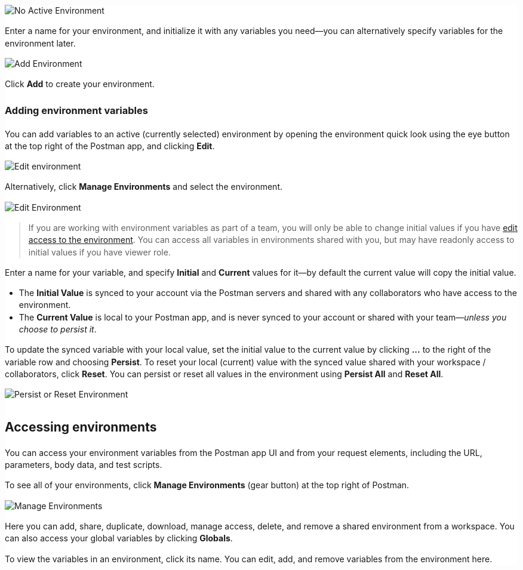 ![No Active Environment](https://assets.postman.com/postman-docs/no-active-environment.jpg)

Enter a name for your environment, and initialize it with any variables you need—you can alternatively specify variables for the environment later.

![Add Environment](https://assets.postman.com/postman-docs/add-new-environment.jpg)

Click __Add__ to create your environment.

### Adding environment variables

You can add variables to an active (currently selected) environment by opening the environment quick look using the eye button at the top right of the Postman app, and clicking __Edit__.

<img src="https://assets.postman.com/postman-docs/edit-environment-quick.jpg" alt="Edit environment" width="300px"/>

Alternatively, click __Manage Environments__ and select the environment.

![Edit Environment](https://assets.postman.com/postman-docs/edit-environment-vars.jpg)

> If you are working with environment variables as part of a team, you will only be able to change initial values if you have [edit access to the environment](#managing-environment-roles). You can access all variables in environments shared with you, but may have readonly access to initial values if you have viewer role.

Enter a name for your variable, and specify __Initial__ and __Current__ values for it—by default the current value will copy the initial value.

* The __Initial Value__ is synced to your account via the Postman servers and shared with any collaborators who have access to the environment.
* The __Current Value__ is local to your Postman app, and is never synced to your account or shared with your team—_unless you choose to persist it_.

To update the synced variable with your local value, set the initial value to the current value by clicking __...__ to the right of the variable row and choosing __Persist__. To reset your local (current) value with the synced value shared with your workspace / collaborators, click __Reset__. You can persist or reset all values in the environment using __Persist All__ and __Reset All__.

![Persist or Reset Environment](https://assets.postman.com/postman-docs/persist-reset-environment.jpg)

## Accessing environments

You can access your environment variables from the Postman app UI and from your request elements, including the URL, parameters, body data, and test scripts.

To see all of your environments, click __Manage Environments__ (gear button) at the top right of Postman.

![Manage Environments](https://assets.postman.com/postman-docs/manage-environments-open.jpg)

Here you can add, share, duplicate, download, manage access, delete, and remove a shared environment from a workspace. You can also access your global variables by clicking __Globals__.

To view the variables in an environment, click its name. You can edit, add, and remove variables from the environment here.
